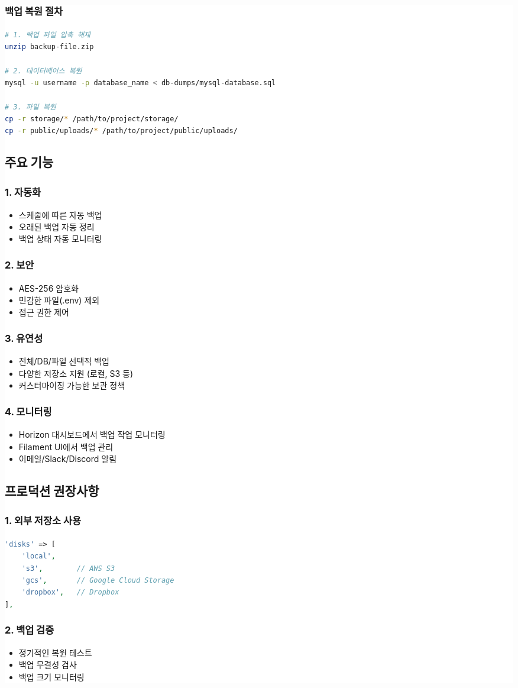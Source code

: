 ### 백업 복원 절차
```bash
# 1. 백업 파일 압축 해제
unzip backup-file.zip

# 2. 데이터베이스 복원
mysql -u username -p database_name < db-dumps/mysql-database.sql

# 3. 파일 복원
cp -r storage/* /path/to/project/storage/
cp -r public/uploads/* /path/to/project/public/uploads/
```

## 주요 기능

### 1. 자동화
- 스케줄에 따른 자동 백업
- 오래된 백업 자동 정리
- 백업 상태 자동 모니터링

### 2. 보안
- AES-256 암호화
- 민감한 파일(.env) 제외
- 접근 권한 제어

### 3. 유연성
- 전체/DB/파일 선택적 백업
- 다양한 저장소 지원 (로컬, S3 등)
- 커스터마이징 가능한 보관 정책

### 4. 모니터링
- Horizon 대시보드에서 백업 작업 모니터링
- Filament UI에서 백업 관리
- 이메일/Slack/Discord 알림

## 프로덕션 권장사항

### 1. 외부 저장소 사용
```php
'disks' => [
    'local',
    's3',        // AWS S3
    'gcs',       // Google Cloud Storage
    'dropbox',   // Dropbox
],
```

### 2. 백업 검증
- 정기적인 복원 테스트
- 백업 무결성 검사
- 백업 크기 모니터링
